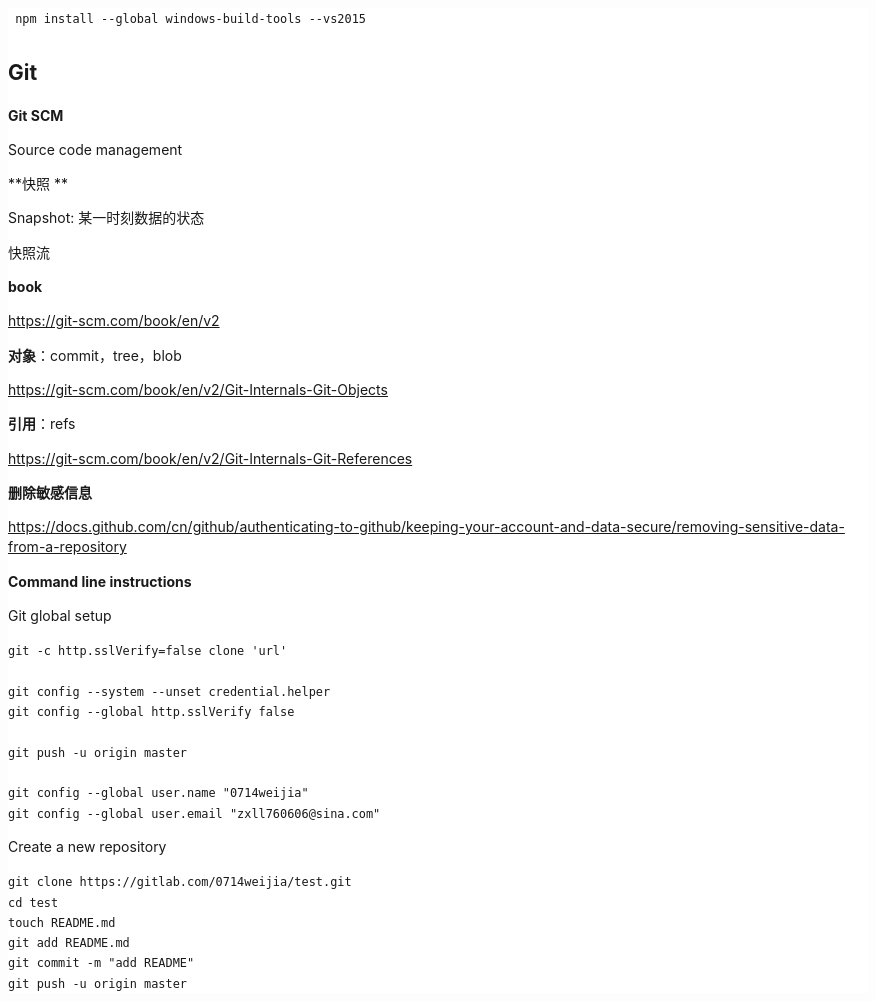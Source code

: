 ```
 npm install --global windows-build-tools --vs2015
```

## Git

**Git SCM**

Source code management

**快照 **

Snapshot: 某一时刻数据的状态

快照流

**book**

https://git-scm.com/book/en/v2

**对象**：commit，tree，blob

https://git-scm.com/book/en/v2/Git-Internals-Git-Objects

**引用**：refs

https://git-scm.com/book/en/v2/Git-Internals-Git-References

**删除敏感信息**

https://docs.github.com/cn/github/authenticating-to-github/keeping-your-account-and-data-secure/removing-sensitive-data-from-a-repository

**Command line instructions**

Git global setup

```
git -c http.sslVerify=false clone 'url'

git config --system --unset credential.helper
git config --global http.sslVerify false  

git push -u origin master

git config --global user.name "0714weijia"
git config --global user.email "zxll760606@sina.com"
```

Create a new repository

```
git clone https://gitlab.com/0714weijia/test.git
cd test
touch README.md
git add README.md
git commit -m "add README"
git push -u origin master
```
